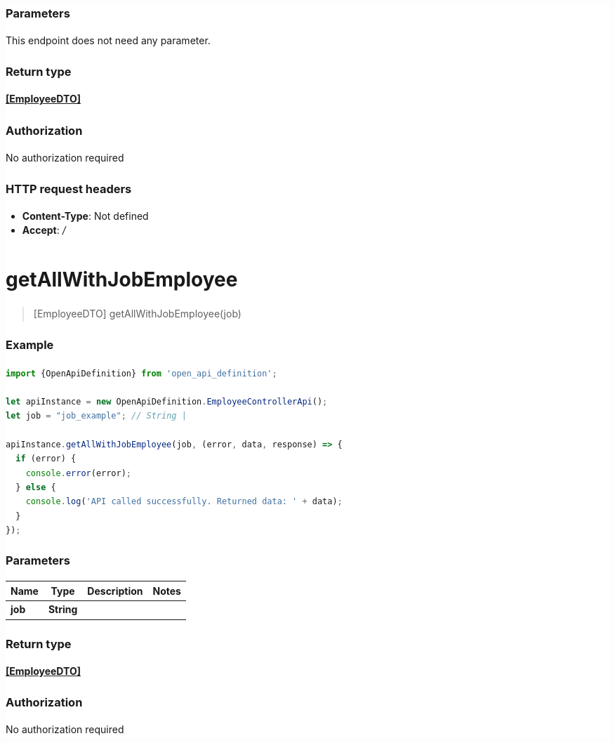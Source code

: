### Parameters
This endpoint does not need any parameter.

### Return type

[**[EmployeeDTO]**](EmployeeDTO.md)

### Authorization

No authorization required

### HTTP request headers

 - **Content-Type**: Not defined
 - **Accept**: */*

<a name="getAllWithJobEmployee"></a>
# **getAllWithJobEmployee**
> [EmployeeDTO] getAllWithJobEmployee(job)



### Example
```javascript
import {OpenApiDefinition} from 'open_api_definition';

let apiInstance = new OpenApiDefinition.EmployeeControllerApi();
let job = "job_example"; // String | 

apiInstance.getAllWithJobEmployee(job, (error, data, response) => {
  if (error) {
    console.error(error);
  } else {
    console.log('API called successfully. Returned data: ' + data);
  }
});
```

### Parameters

Name | Type | Description  | Notes
------------- | ------------- | ------------- | -------------
 **job** | **String**|  | 

### Return type

[**[EmployeeDTO]**](EmployeeDTO.md)

### Authorization

No authorization required
